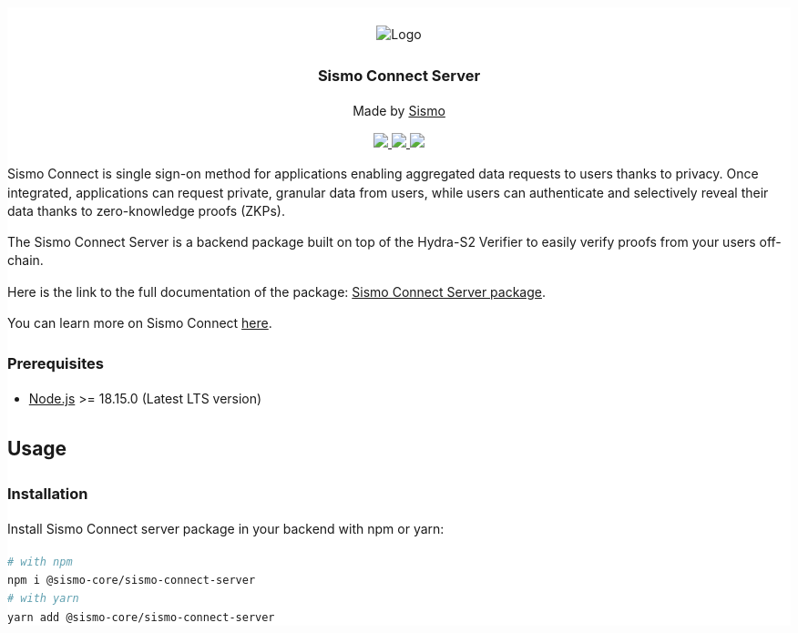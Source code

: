 <br />
<div align="center">
  <img src="https://static.sismo.io/readme/top-main.png" alt="Logo" width="150" height="150" style="borderRadius: 20px">

  <h3 align="center">
    Sismo Connect Server
  </h3>

  <p align="center">
    Made by <a href="https://docs.sismo.io/" target="_blank">Sismo</a>
  </p>
  
  <p align="center">
    <a href="https://twitter.com/sismo_eth" target="_blank">
        <img src="https://img.shields.io/badge/Twitter-1DA1F2?style=for-the-badge&logo=twitter&logoColor=white"/>
    </a>
    <a href="https://discord.gg/sismo" target="_blank">
        <img src="https://img.shields.io/badge/Discord-7289DA?style=for-the-badge&logo=discord&logoColor=white"/>
    </a>
    <a href="https://builders.sismo.io" target="_blank">
        <img src="https://img.shields.io/badge/Telegram-2CA5E0?style=for-the-badge&logo=telegram&logoColor=white"/>
    </a>
  </p>
</div>

Sismo Connect is single sign-on method for applications enabling aggregated data requests to users thanks to privacy. Once integrated, applications can request private, granular data from users, while users can authenticate and selectively reveal their data thanks to zero-knowledge proofs (ZKPs).

The Sismo Connect Server is a backend package built on top of the Hydra-S2 Verifier to easily verify proofs from your users off-chain.

Here is the link to the full documentation of the package: [Sismo Connect Server package](https://docs.sismo.io/build-with-sismo-connect/technical-documentation/server).

You can learn more on Sismo Connect [here](https://docs.sismo.io/discover-sismo-connect/empower-your-app).
### Prerequisites

- [Node.js](https://nodejs.org/en/download/) >= 18.15.0 (Latest LTS version)

## Usage
### Installation
Install Sismo Connect server package in your backend with npm or yarn:
```bash
# with npm
npm i @sismo-core/sismo-connect-server
# with yarn
yarn add @sismo-core/sismo-connect-server
```
